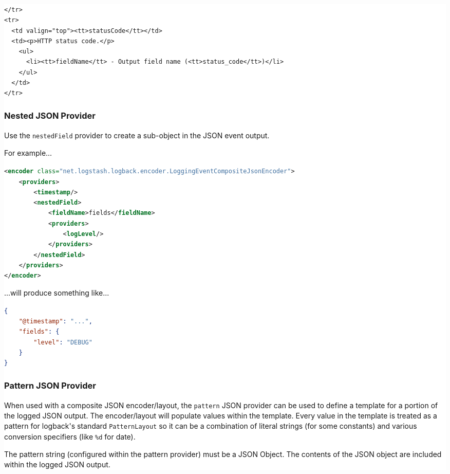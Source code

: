     </tr>
    <tr>
      <td valign="top"><tt>statusCode</tt></td>
      <td><p>HTTP status code.</p>
        <ul>
          <li><tt>fieldName</tt> - Output field name (<tt>status_code</tt>)</li>
        </ul>
      </td>
    </tr>
  </tbody>
</table>


### Nested JSON Provider

Use the `nestedField` provider to create a sub-object in the JSON event output.

For example...

```xml
<encoder class="net.logstash.logback.encoder.LoggingEventCompositeJsonEncoder">
    <providers>
        <timestamp/>
        <nestedField>
            <fieldName>fields</fieldName>
            <providers>
                <logLevel/>
            </providers>
        </nestedField>
    </providers>
</encoder>
```

...will produce something like...

```json
{
    "@timestamp": "...",
    "fields": {
        "level": "DEBUG"
    }
}
```


### Pattern JSON Provider

When used with a composite JSON encoder/layout, the `pattern` JSON provider can be used to
define a template for a portion of the logged JSON output.
The encoder/layout will populate values within the template.
Every value in the template is treated as a pattern for logback's standard `PatternLayout` so it can be a combination
of literal strings (for some constants) and various conversion specifiers (like `%d` for date).

The pattern string (configured within the pattern provider) must be a JSON Object.
The contents of the JSON object are included within the logged JSON output.
